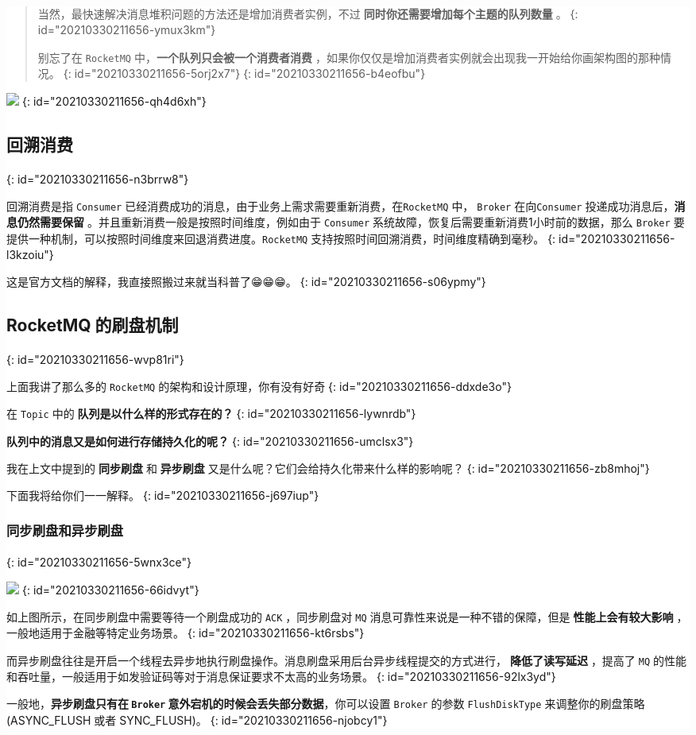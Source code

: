 > 当然，最快速解决消息堆积问题的方法还是增加消费者实例，不过 **同时你还需要增加每个主题的队列数量** 。
> {: id="20210330211656-ymux3km"}
>
> 别忘了在 `RocketMQ` 中，**一个队列只会被一个消费者消费** ，如果你仅仅是增加消费者实例就会出现我一开始给你画架构图的那种情况。
> {: id="20210330211656-5orj2x7"}
{: id="20210330211656-b4eofbu"}

![](https://my-blog-to-use.oss-cn-beijing.aliyuncs.com/2019-11/16ef387d939ab66d.jpg)
{: id="20210330211656-qh4d6xh"}

## 回溯消费
{: id="20210330211656-n3brrw8"}

回溯消费是指 `Consumer` 已经消费成功的消息，由于业务上需求需要重新消费，在`RocketMQ` 中， `Broker` 在向`Consumer` 投递成功消息后，**消息仍然需要保留** 。并且重新消费一般是按照时间维度，例如由于 `Consumer` 系统故障，恢复后需要重新消费1小时前的数据，那么 `Broker` 要提供一种机制，可以按照时间维度来回退消费进度。`RocketMQ` 支持按照时间回溯消费，时间维度精确到毫秒。
{: id="20210330211656-l3kzoiu"}

这是官方文档的解释，我直接照搬过来就当科普了😁😁😁。
{: id="20210330211656-s06ypmy"}

## RocketMQ 的刷盘机制
{: id="20210330211656-wvp81ri"}

上面我讲了那么多的 `RocketMQ` 的架构和设计原理，你有没有好奇
{: id="20210330211656-ddxde3o"}

在 `Topic` 中的 **队列是以什么样的形式存在的？**
{: id="20210330211656-lywnrdb"}

**队列中的消息又是如何进行存储持久化的呢？**
{: id="20210330211656-umclsx3"}

我在上文中提到的 **同步刷盘** 和 **异步刷盘** 又是什么呢？它们会给持久化带来什么样的影响呢？
{: id="20210330211656-zb8mhoj"}

下面我将给你们一一解释。
{: id="20210330211656-j697iup"}

### 同步刷盘和异步刷盘
{: id="20210330211656-5wnx3ce"}

![](https://my-blog-to-use.oss-cn-beijing.aliyuncs.com/2019-11/16ef387fba311cda.jpg)
{: id="20210330211656-66idvyt"}

如上图所示，在同步刷盘中需要等待一个刷盘成功的 `ACK` ，同步刷盘对 `MQ` 消息可靠性来说是一种不错的保障，但是 **性能上会有较大影响** ，一般地适用于金融等特定业务场景。
{: id="20210330211656-kt6rsbs"}

而异步刷盘往往是开启一个线程去异步地执行刷盘操作。消息刷盘采用后台异步线程提交的方式进行， **降低了读写延迟** ，提高了 `MQ` 的性能和吞吐量，一般适用于如发验证码等对于消息保证要求不太高的业务场景。
{: id="20210330211656-92lx3yd"}

一般地，**异步刷盘只有在 `Broker` 意外宕机的时候会丢失部分数据**，你可以设置 `Broker` 的参数 `FlushDiskType` 来调整你的刷盘策略(ASYNC_FLUSH 或者 SYNC_FLUSH)。
{: id="20210330211656-njobcy1"}
